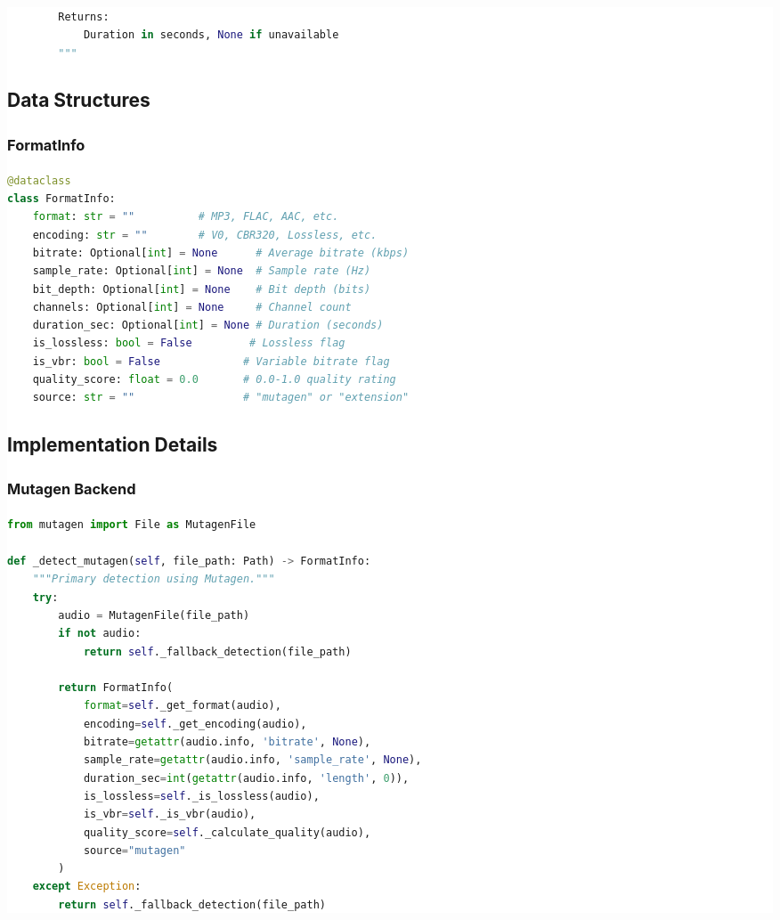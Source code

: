 ```python
        Returns:
            Duration in seconds, None if unavailable
        """
```

## Data Structures

### FormatInfo

```python
@dataclass
class FormatInfo:
    format: str = ""          # MP3, FLAC, AAC, etc.
    encoding: str = ""        # V0, CBR320, Lossless, etc.
    bitrate: Optional[int] = None      # Average bitrate (kbps)
    sample_rate: Optional[int] = None  # Sample rate (Hz)
    bit_depth: Optional[int] = None    # Bit depth (bits)
    channels: Optional[int] = None     # Channel count
    duration_sec: Optional[int] = None # Duration (seconds)
    is_lossless: bool = False         # Lossless flag
    is_vbr: bool = False             # Variable bitrate flag
    quality_score: float = 0.0       # 0.0-1.0 quality rating
    source: str = ""                 # "mutagen" or "extension"
```

## Implementation Details

### Mutagen Backend

```python
from mutagen import File as MutagenFile

def _detect_mutagen(self, file_path: Path) -> FormatInfo:
    """Primary detection using Mutagen."""
    try:
        audio = MutagenFile(file_path)
        if not audio:
            return self._fallback_detection(file_path)

        return FormatInfo(
            format=self._get_format(audio),
            encoding=self._get_encoding(audio),
            bitrate=getattr(audio.info, 'bitrate', None),
            sample_rate=getattr(audio.info, 'sample_rate', None),
            duration_sec=int(getattr(audio.info, 'length', 0)),
            is_lossless=self._is_lossless(audio),
            is_vbr=self._is_vbr(audio),
            quality_score=self._calculate_quality(audio),
            source="mutagen"
        )
    except Exception:
        return self._fallback_detection(file_path)
```
